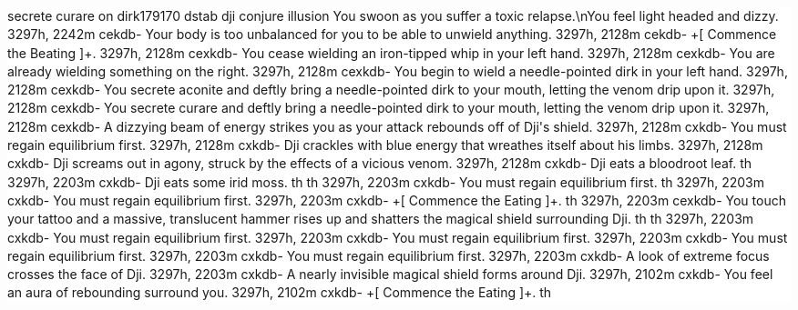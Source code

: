 secrete curare on dirk179170
dstab dji
conjure illusion You swoon as you suffer a toxic relapse.\nYou feel light headed and dizzy.
3297h, 2242m cekdb-
Your body is too unbalanced for you to be able to unwield anything.
3297h, 2128m cekdb-
 +[ Commence the Beating ]+.
3297h, 2128m cexkdb-
You cease wielding an iron-tipped whip in your left hand.
3297h, 2128m cexkdb-
You are already wielding something on the right.
3297h, 2128m cexkdb-
You begin to wield a needle-pointed dirk in your left hand.
3297h, 2128m cexkdb-
You secrete aconite and deftly bring a needle-pointed dirk to your mouth, letting the venom drip upon it.
3297h, 2128m cexkdb-
You secrete curare and deftly bring a needle-pointed dirk to your mouth, letting the venom drip upon it.
3297h, 2128m cexkdb-
A dizzying beam of energy strikes you as your attack rebounds off of Dji's shield.
3297h, 2128m cxkdb-
You must regain equilibrium first.
3297h, 2128m cxkdb-
Dji crackles with blue energy that wreathes itself about his limbs.
3297h, 2128m cxkdb-
Dji screams out in agony, struck by the effects of a vicious venom.
3297h, 2128m cxkdb-
Dji eats a bloodroot leaf.
th
3297h, 2203m cxkdb-
Dji eats some irid moss.
th
th
3297h, 2203m cxkdb-
You must regain equilibrium first.
th
3297h, 2203m cxkdb-
You must regain equilibrium first.
3297h, 2203m cxkdb-
 +[ Commence the Eating ]+.
th
3297h, 2203m cexkdb-
You touch your tattoo and a massive, translucent hammer rises up and shatters the magical shield surrounding Dji.
th
th
3297h, 2203m cxkdb-
You must regain equilibrium first.
3297h, 2203m cxkdb-
You must regain equilibrium first.
3297h, 2203m cxkdb-
You must regain equilibrium first.
3297h, 2203m cxkdb-
You must regain equilibrium first.
3297h, 2203m cxkdb-
A look of extreme focus crosses the face of Dji.
3297h, 2203m cxkdb-
A nearly invisible magical shield forms around Dji.
3297h, 2102m cxkdb-
You feel an aura of rebounding surround you.
3297h, 2102m cxkdb-
 +[ Commence the Eating ]+.
th